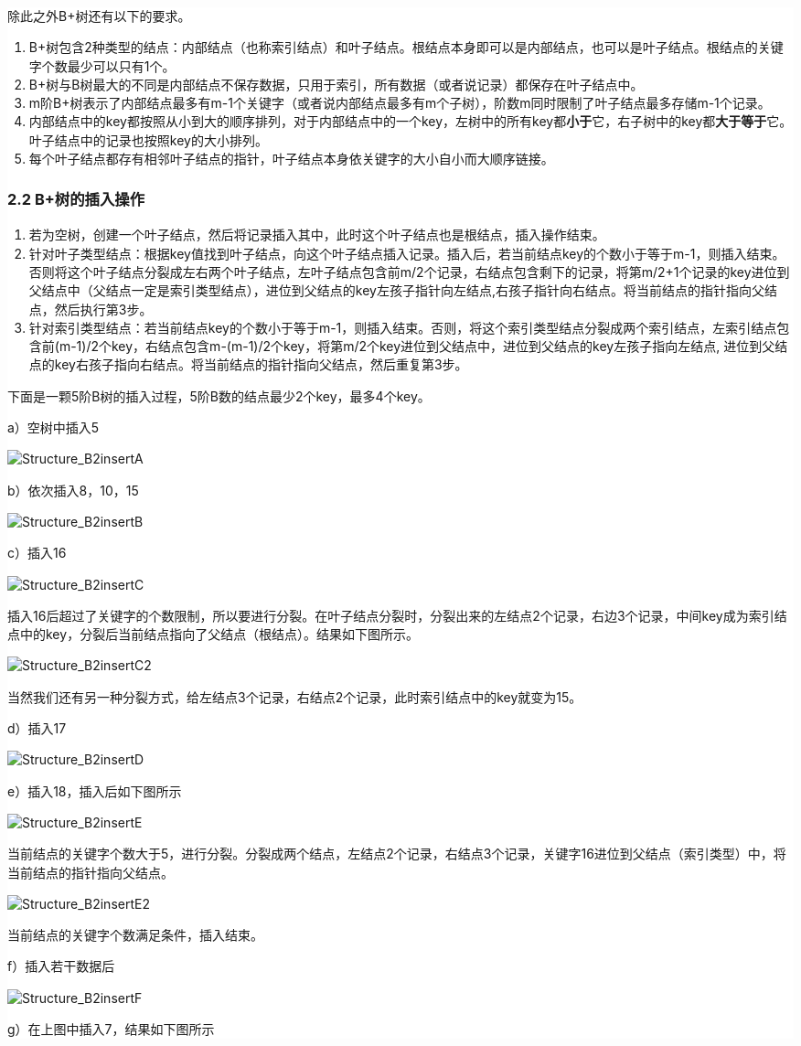 除此之外B+树还有以下的要求。

1. B+树包含2种类型的结点：内部结点（也称索引结点）和叶子结点。根结点本身即可以是内部结点，也可以是叶子结点。根结点的关键字个数最少可以只有1个。
2. B+树与B树最大的不同是内部结点不保存数据，只用于索引，所有数据（或者说记录）都保存在叶子结点中。
3.  m阶B+树表示了内部结点最多有m-1个关键字（或者说内部结点最多有m个子树），阶数m同时限制了叶子结点最多存储m-1个记录。
4. 内部结点中的key都按照从小到大的顺序排列，对于内部结点中的一个key，左树中的所有key都**小于**它，右子树中的key都**大于等于**它。叶子结点中的记录也按照key的大小排列。
5. 每个叶子结点都存有相邻叶子结点的指针，叶子结点本身依关键字的大小自小而大顺序链接。

### 2.2 B+树的插入操作 

1. 若为空树，创建一个叶子结点，然后将记录插入其中，此时这个叶子结点也是根结点，插入操作结束。
2. 针对叶子类型结点：根据key值找到叶子结点，向这个叶子结点插入记录。插入后，若当前结点key的个数小于等于m-1，则插入结束。否则将这个叶子结点分裂成左右两个叶子结点，左叶子结点包含前m/2个记录，右结点包含剩下的记录，将第m/2+1个记录的key进位到父结点中（父结点一定是索引类型结点），进位到父结点的key左孩子指针向左结点,右孩子指针向右结点。将当前结点的指针指向父结点，然后执行第3步。
3. 针对索引类型结点：若当前结点key的个数小于等于m-1，则插入结束。否则，将这个索引类型结点分裂成两个索引结点，左索引结点包含前(m-1)/2个key，右结点包含m-(m-1)/2个key，将第m/2个key进位到父结点中，进位到父结点的key左孩子指向左结点, 进位到父结点的key右孩子指向右结点。将当前结点的指针指向父结点，然后重复第3步。

下面是一颗5阶B树的插入过程，5阶B数的结点最少2个key，最多4个key。

a）空树中插入5 

![Structure_B2insertA](/images/Structure/Structure_B2insertA.png)

b）依次插入8，10，15 

![Structure_B2insertB](/images/Structure/Structure_B2insertB.png)

c）插入16 

![Structure_B2insertC](/images/Structure/Structure_B2insertC.png)

插入16后超过了关键字的个数限制，所以要进行分裂。在叶子结点分裂时，分裂出来的左结点2个记录，右边3个记录，中间key成为索引结点中的key，分裂后当前结点指向了父结点（根结点）。结果如下图所示。 

![Structure_B2insertC2](/images/Structure/Structure_B2insertC2.png)

当然我们还有另一种分裂方式，给左结点3个记录，右结点2个记录，此时索引结点中的key就变为15。 

d）插入17 

![Structure_B2insertD](/images/Structure/Structure_B2insertD.png)

e）插入18，插入后如下图所示 

![Structure_B2insertE](/images/Structure/Structure_B2insertE.png)

当前结点的关键字个数大于5，进行分裂。分裂成两个结点，左结点2个记录，右结点3个记录，关键字16进位到父结点（索引类型）中，将当前结点的指针指向父结点。 

![Structure_B2insertE2](/images/Structure/Structure_B2insertE2.png)

当前结点的关键字个数满足条件，插入结束。 

f）插入若干数据后 

![Structure_B2insertF](/images/Structure/Structure_B2insertF.png)

g）在上图中插入7，结果如下图所示 
